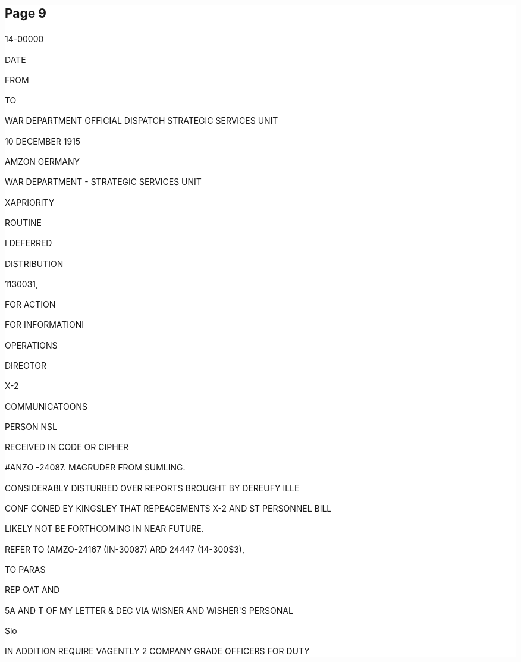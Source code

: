 
## Page 9

14-00000

DATE

FROM

TO

WAR DEPARTMENT OFFICIAL DISPATCH STRATEGIC SERVICES UNIT

10 DECEMBER 1915

AMZON GERMANY

WAR DEPARTMENT - STRATEGIC SERVICES UNIT

XAPRIORITY

ROUTINE

I DEFERRED

DISTRIBUTION

1130031,

FOR ACTION

FOR INFORMATIONI

OPERATIONS

DIREOTOR

X-2

COMMUNICATOONS

PERSON NSL

RECEIVED IN CODE OR CIPHER

#ANZO -24087. MAGRUDER FROM SUMLING.

CONSIDERABLY DISTURBED OVER REPORTS BROUGHT BY DEREUFY ILLE

CONF CONED EY KINGSLEY THAT REPEACEMENTS X-2 AND ST PERSONNEL BILL

LIKELY NOT BE FORTHCOMING IN NEAR FUTURE.

REFER TO (AMZO-24167 (IN-30087) ARD 24447 (14-300$3),

TO PARAS

REP OAT AND

5A AND T OF MY LETTER & DEC VIA WISNER AND WISHER'S PERSONAL

Slo

IN ADDITION REQUIRE VAGENTLY 2 COMPANY GRADE OFFICERS FOR DUTY
